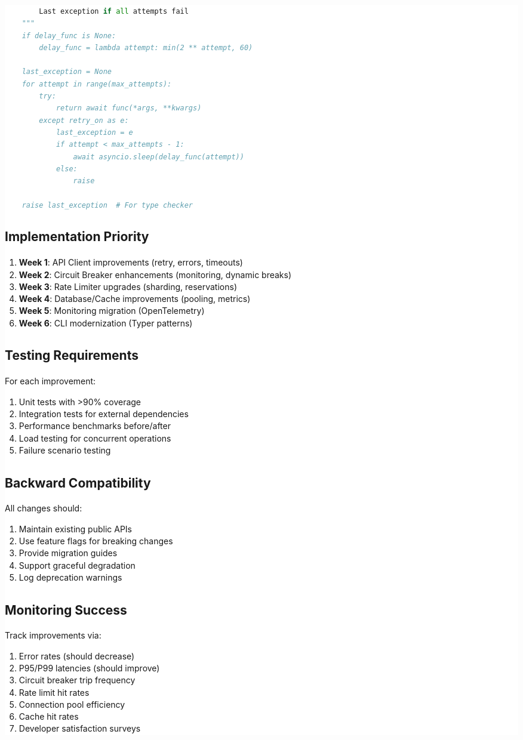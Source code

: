 ```python
        Last exception if all attempts fail
    """
    if delay_func is None:
        delay_func = lambda attempt: min(2 ** attempt, 60)
        
    last_exception = None
    for attempt in range(max_attempts):
        try:
            return await func(*args, **kwargs)
        except retry_on as e:
            last_exception = e
            if attempt < max_attempts - 1:
                await asyncio.sleep(delay_func(attempt))
            else:
                raise
    
    raise last_exception  # For type checker
```

## Implementation Priority

1. **Week 1**: API Client improvements (retry, errors, timeouts)
2. **Week 2**: Circuit Breaker enhancements (monitoring, dynamic breaks)
3. **Week 3**: Rate Limiter upgrades (sharding, reservations)
4. **Week 4**: Database/Cache improvements (pooling, metrics)
5. **Week 5**: Monitoring migration (OpenTelemetry)
6. **Week 6**: CLI modernization (Typer patterns)

## Testing Requirements

For each improvement:
1. Unit tests with >90% coverage
2. Integration tests for external dependencies
3. Performance benchmarks before/after
4. Load testing for concurrent operations
5. Failure scenario testing

## Backward Compatibility

All changes should:
1. Maintain existing public APIs
2. Use feature flags for breaking changes
3. Provide migration guides
4. Support graceful degradation
5. Log deprecation warnings

## Monitoring Success

Track improvements via:
1. Error rates (should decrease)
2. P95/P99 latencies (should improve)
3. Circuit breaker trip frequency
4. Rate limit hit rates
5. Connection pool efficiency
6. Cache hit rates
7. Developer satisfaction surveys